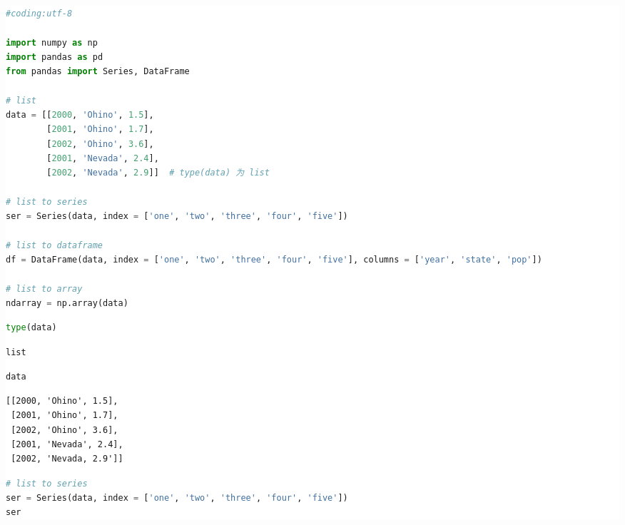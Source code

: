 
```python
#coding:utf-8

import numpy as np
import pandas as pd
from pandas import Series, DataFrame

# list
data = [[2000, 'Ohino', 1.5],
        [2001, 'Ohino', 1.7],
        [2002, 'Ohino', 3.6],
        [2001, 'Nevada', 2.4],
        [2002, 'Nevada', 2.9]]  # type(data) 为 list

# list to series
ser = Series(data, index = ['one', 'two', 'three', 'four', 'five'])

# list to dataframe
df = DataFrame(data, index = ['one', 'two', 'three', 'four', 'five'], columns = ['year', 'state', 'pop'])

# list to array
ndarray = np.array(data)
```


```python
type(data)
```




    list




```python
data
```




    [[2000, 'Ohino', 1.5],
     [2001, 'Ohino', 1.7],
     [2002, 'Ohino', 3.6],
     [2001, 'Nevada', 2.4],
     [2002, 'Nevada, 2.9']]




```python
# list to series
ser = Series(data, index = ['one', 'two', 'three', 'four', 'five'])
ser
```

